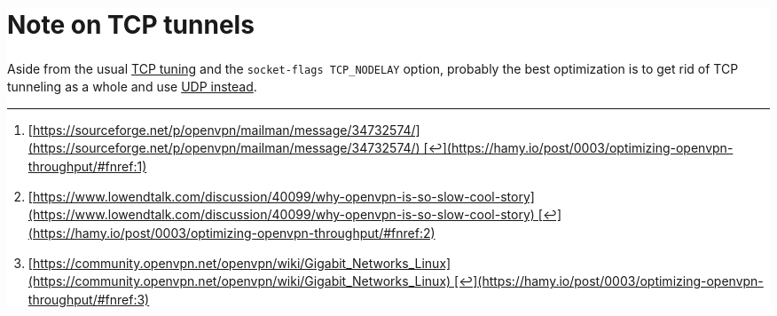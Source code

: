 # Note on TCP tunnels

Aside from the usual [TCP tuning](https://en.wikipedia.org/wiki/TCP_tuning) and the `socket-flags TCP_NODELAY` option, probably the best optimization is to get rid of TCP tunneling as a whole and use [UDP instead](https://hamy.io/post/0002/openvpn-tcp-or-udp-tunneling/).

---

1.  [https://sourceforge.net/p/openvpn/mailman/message/34732574/](https://sourceforge.net/p/openvpn/mailman/message/34732574/) [↩︎](https://hamy.io/post/0003/optimizing-openvpn-throughput/#fnref:1)
    
2.  [https://www.lowendtalk.com/discussion/40099/why-openvpn-is-so-slow-cool-story](https://www.lowendtalk.com/discussion/40099/why-openvpn-is-so-slow-cool-story) [↩︎](https://hamy.io/post/0003/optimizing-openvpn-throughput/#fnref:2)
    
3.  [https://community.openvpn.net/openvpn/wiki/Gigabit_Networks_Linux](https://community.openvpn.net/openvpn/wiki/Gigabit_Networks_Linux) [↩︎](https://hamy.io/post/0003/optimizing-openvpn-throughput/#fnref:3)